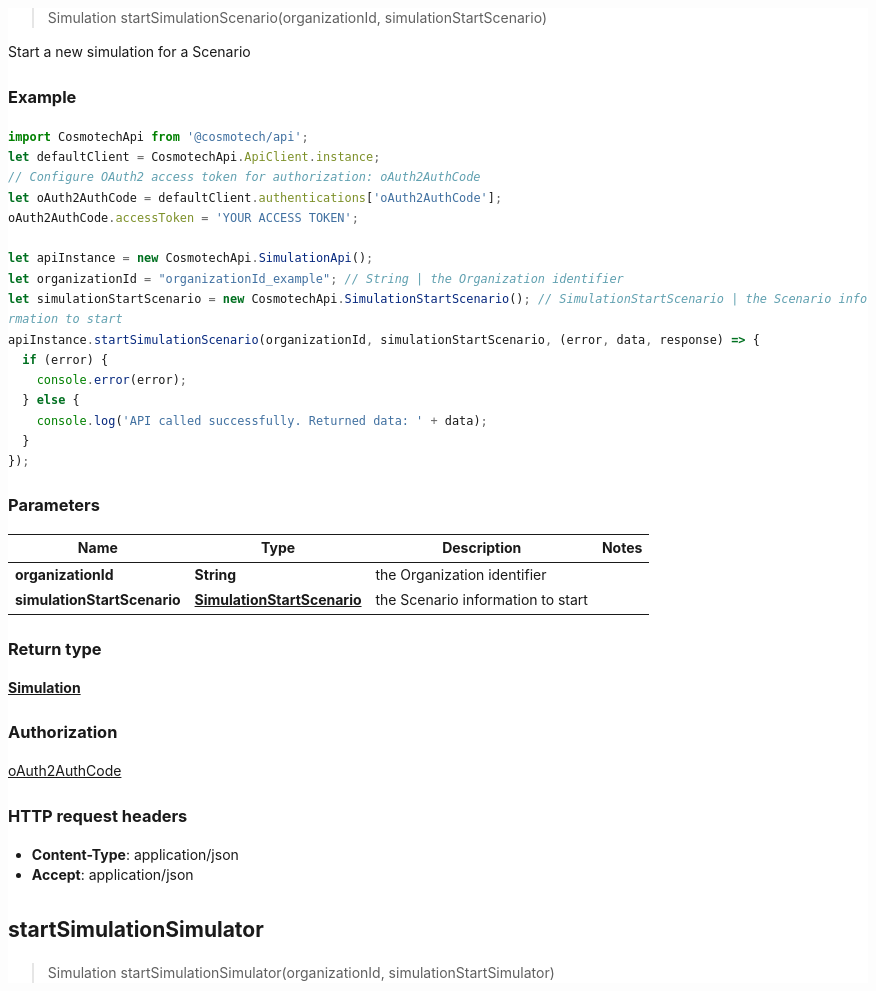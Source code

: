 > Simulation startSimulationScenario(organizationId, simulationStartScenario)

Start a new simulation for a Scenario

### Example

```javascript
import CosmotechApi from '@cosmotech/api';
let defaultClient = CosmotechApi.ApiClient.instance;
// Configure OAuth2 access token for authorization: oAuth2AuthCode
let oAuth2AuthCode = defaultClient.authentications['oAuth2AuthCode'];
oAuth2AuthCode.accessToken = 'YOUR ACCESS TOKEN';

let apiInstance = new CosmotechApi.SimulationApi();
let organizationId = "organizationId_example"; // String | the Organization identifier
let simulationStartScenario = new CosmotechApi.SimulationStartScenario(); // SimulationStartScenario | the Scenario information to start
apiInstance.startSimulationScenario(organizationId, simulationStartScenario, (error, data, response) => {
  if (error) {
    console.error(error);
  } else {
    console.log('API called successfully. Returned data: ' + data);
  }
});
```

### Parameters


Name | Type | Description  | Notes
------------- | ------------- | ------------- | -------------
 **organizationId** | **String**| the Organization identifier | 
 **simulationStartScenario** | [**SimulationStartScenario**](SimulationStartScenario.md)| the Scenario information to start | 

### Return type

[**Simulation**](Simulation.md)

### Authorization

[oAuth2AuthCode](../README.md#oAuth2AuthCode)

### HTTP request headers

- **Content-Type**: application/json
- **Accept**: application/json


## startSimulationSimulator

> Simulation startSimulationSimulator(organizationId, simulationStartSimulator)
